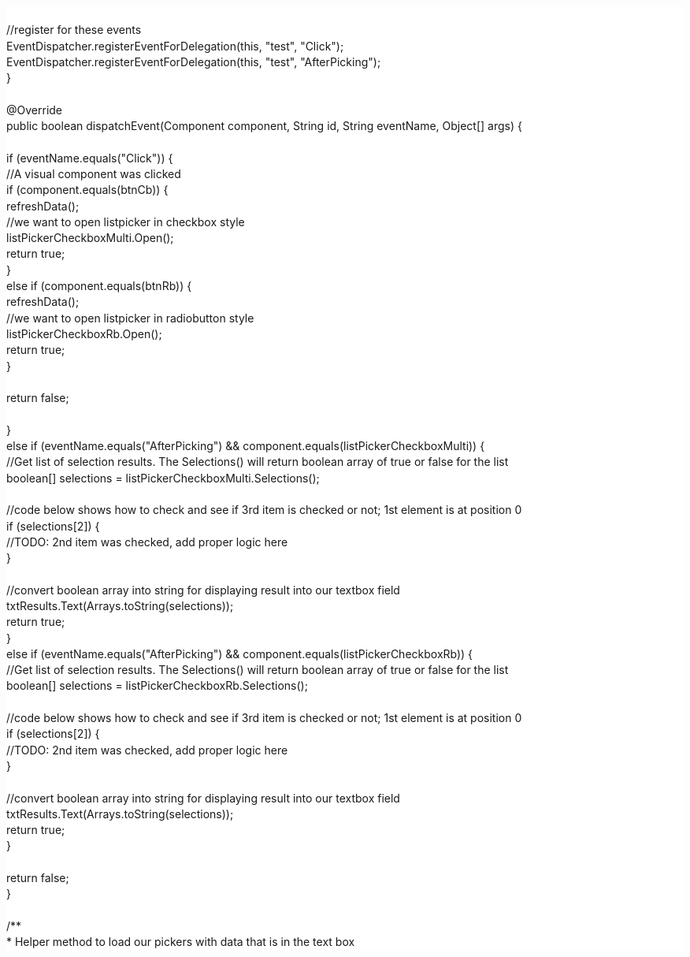 <br>
//register for these events<br>
EventDispatcher.registerEventForDelegation(this, "test", "Click");<br>
EventDispatcher.registerEventForDelegation(this, "test", "AfterPicking");<br>
}<br>
<br>
@Override<br>
public boolean dispatchEvent(Component component, String id, String eventName, Object[] args) {<br>
<br>
if (eventName.equals("Click")) {<br>
//A visual component was clicked<br>
if (component.equals(btnCb)) {<br>
refreshData();<br>
//we want to open listpicker in checkbox style<br>
listPickerCheckboxMulti.Open();<br>
return true;<br>
}<br>
else if (component.equals(btnRb)) {<br>
refreshData();<br>
//we want to open listpicker in radiobutton style<br>
listPickerCheckboxRb.Open();<br>
return true;<br>
}<br>
<br>
return false;<br>
<br>
}<br>
else if (eventName.equals("AfterPicking") &amp;&amp; component.equals(listPickerCheckboxMulti)) {<br>
//Get list of selection results. The Selections() will return boolean array of true or false for the list<br>
boolean[] selections = listPickerCheckboxMulti.Selections();<br>
<br>
//code below shows how to check and see if 3rd item is checked or not; 1st element is at position 0<br>
if (selections[2]) {<br>
//TODO: 2nd item was checked, add proper logic here<br>
}<br>
<br>
//convert boolean array into string for displaying result into our textbox field<br>
txtResults.Text(Arrays.toString(selections));<br>
return true;<br>
}<br>
else if (eventName.equals("AfterPicking") &amp;&amp; component.equals(listPickerCheckboxRb)) {<br>
//Get list of selection results. The Selections() will return boolean array of true or false for the list<br>
boolean[] selections = listPickerCheckboxRb.Selections();<br>
<br>
//code below shows how to check and see if 3rd item is checked or not; 1st element is at position 0<br>
if (selections[2]) {<br>
//TODO: 2nd item was checked, add proper logic here<br>
}<br>
<br>
//convert boolean array into string for displaying result into our textbox field<br>
txtResults.Text(Arrays.toString(selections));<br>
return true;<br>
}<br>
<br>
return false;<br>
}<br>
<br>
/**<br>
* Helper method to load our pickers with data that is in the text box<br>